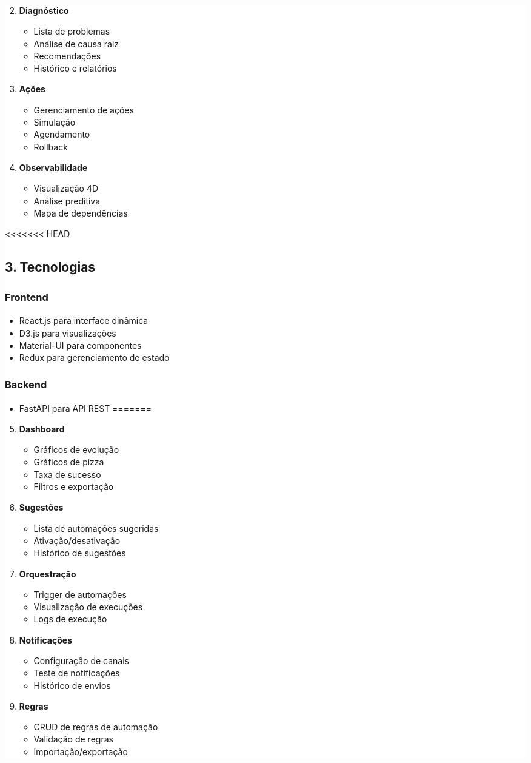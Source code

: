2. **Diagnóstico**
   - Lista de problemas
   - Análise de causa raiz
   - Recomendações
   - Histórico e relatórios

3. **Ações**
   - Gerenciamento de ações
   - Simulação
   - Agendamento
   - Rollback

4. **Observabilidade**
   - Visualização 4D
   - Análise preditiva
   - Mapa de dependências

<<<<<<< HEAD
## 3. Tecnologias

### Frontend
- React.js para interface dinâmica
- D3.js para visualizações
- Material-UI para componentes
- Redux para gerenciamento de estado

### Backend
- FastAPI para API REST
=======
5. **Dashboard**
   - Gráficos de evolução
   - Gráficos de pizza
   - Taxa de sucesso
   - Filtros e exportação

6. **Sugestões**
   - Lista de automações sugeridas
   - Ativação/desativação
   - Histórico de sugestões

7. **Orquestração**
   - Trigger de automações
   - Visualização de execuções
   - Logs de execução

8. **Notificações**
   - Configuração de canais
   - Teste de notificações
   - Histórico de envios

9. **Regras**
   - CRUD de regras de automação
   - Validação de regras
   - Importação/exportação
